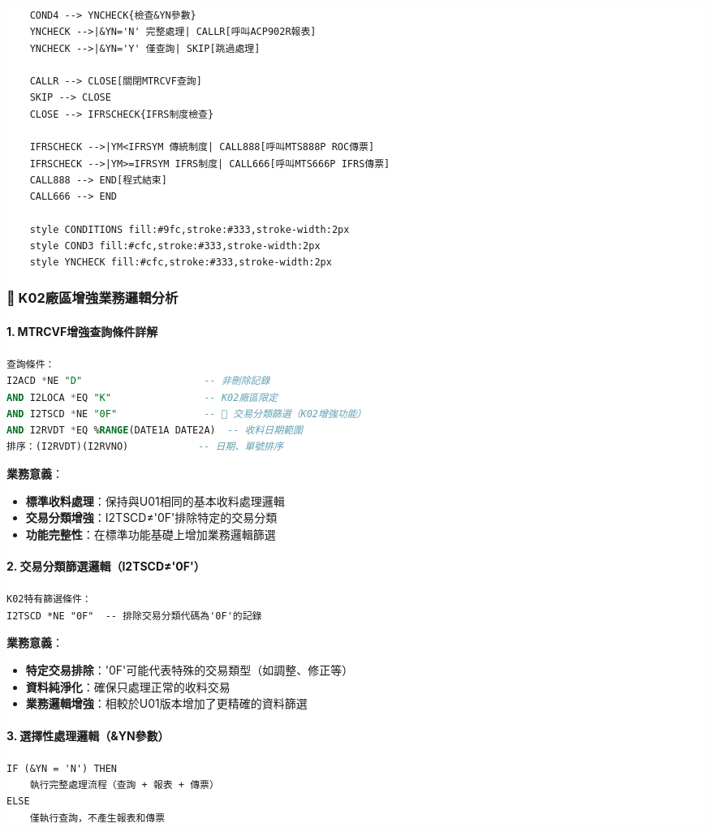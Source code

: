```mermaid
    COND4 --> YNCHECK{檢查&YN參數}
    YNCHECK -->|&YN='N' 完整處理| CALLR[呼叫ACP902R報表]
    YNCHECK -->|&YN='Y' 僅查詢| SKIP[跳過處理]
    
    CALLR --> CLOSE[關閉MTRCVF查詢]
    SKIP --> CLOSE
    CLOSE --> IFRSCHECK{IFRS制度檢查}
    
    IFRSCHECK -->|YM<IFRSYM 傳統制度| CALL888[呼叫MTS888P ROC傳票]
    IFRSCHECK -->|YM>=IFRSYM IFRS制度| CALL666[呼叫MTS666P IFRS傳票]
    CALL888 --> END[程式結束]
    CALL666 --> END
    
    style CONDITIONS fill:#9fc,stroke:#333,stroke-width:2px
    style COND3 fill:#cfc,stroke:#333,stroke-width:2px
    style YNCHECK fill:#cfc,stroke:#333,stroke-width:2px
```

### 🎯 K02廠區增強業務邏輯分析

#### 1. MTRCVF增強查詢條件詳解
```sql
查詢條件：
I2ACD *NE "D"                     -- 非刪除記錄
AND I2LOCA *EQ "K"                -- K02廠區限定
AND I2TSCD *NE "0F"               -- 🎯 交易分類篩選（K02增強功能）
AND I2RVDT *EQ %RANGE(DATE1A DATE2A)  -- 收料日期範圍
排序：(I2RVDT)(I2RVNO)            -- 日期、單號排序
```

**業務意義**：
- **標準收料處理**：保持與U01相同的基本收料處理邏輯
- **交易分類增強**：I2TSCD≠'0F'排除特定的交易分類
- **功能完整性**：在標準功能基礎上增加業務邏輯篩選

#### 2. 交易分類篩選邏輯（I2TSCD≠'0F'）
```
K02特有篩選條件：
I2TSCD *NE "0F"  -- 排除交易分類代碼為'0F'的記錄
```

**業務意義**：
- **特定交易排除**：'0F'可能代表特殊的交易類型（如調整、修正等）
- **資料純淨化**：確保只處理正常的收料交易
- **業務邏輯增強**：相較於U01版本增加了更精確的資料篩選

#### 3. 選擇性處理邏輯（&YN參數）
```
IF (&YN = 'N') THEN
    執行完整處理流程（查詢 + 報表 + 傳票）
ELSE 
    僅執行查詢，不產生報表和傳票
```

